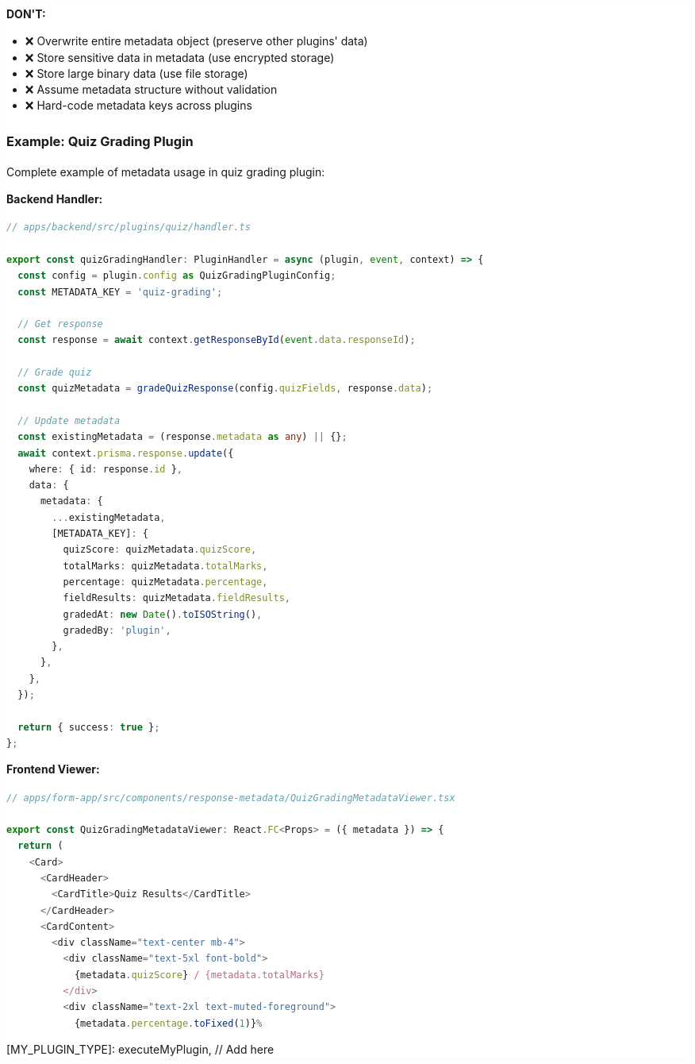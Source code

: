 **DON'T:**
- ❌ Overwrite entire metadata object (preserve other plugins' data)
- ❌ Store sensitive data in metadata (use encrypted storage)
- ❌ Store large binary data (use file storage)
- ❌ Assume metadata structure without validation
- ❌ Hard-code metadata keys across plugins

### Example: Quiz Grading Plugin

Complete example of metadata usage in quiz grading plugin:

**Backend Handler:**
```typescript
// apps/backend/src/plugins/quiz/handler.ts

export const quizGradingHandler: PluginHandler = async (plugin, event, context) => {
  const config = plugin.config as QuizGradingPluginConfig;
  const METADATA_KEY = 'quiz-grading';

  // Get response
  const response = await context.getResponseById(event.data.responseId);

  // Grade quiz
  const quizMetadata = gradeQuizResponse(config.quizFields, response.data);

  // Update metadata
  const existingMetadata = (response.metadata as any) || {};
  await context.prisma.response.update({
    where: { id: response.id },
    data: {
      metadata: {
        ...existingMetadata,
        [METADATA_KEY]: {
          quizScore: quizMetadata.quizScore,
          totalMarks: quizMetadata.totalMarks,
          percentage: quizMetadata.percentage,
          fieldResults: quizMetadata.fieldResults,
          gradedAt: new Date().toISOString(),
          gradedBy: 'plugin',
        },
      },
    },
  });

  return { success: true };
};
```

**Frontend Viewer:**
```typescript
// apps/form-app/src/components/response-metadata/QuizGradingMetadataViewer.tsx

export const QuizGradingMetadataViewer: React.FC<Props> = ({ metadata }) => {
  return (
    <Card>
      <CardHeader>
        <CardTitle>Quiz Results</CardTitle>
      </CardHeader>
      <CardContent>
        <div className="text-center mb-4">
          <div className="text-5xl font-bold">
            {metadata.quizScore} / {metadata.totalMarks}
          </div>
          <div className="text-2xl text-muted-foreground">
            {metadata.percentage.toFixed(1)}%
```

  [MY_PLUGIN_TYPE]: executeMyPlugin, // Add here